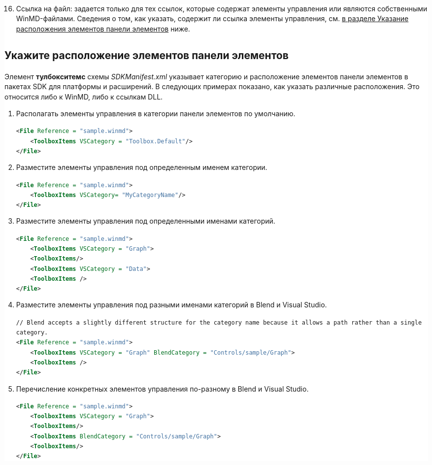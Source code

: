 16. Ссылка на файл: задается только для тех ссылок, которые содержат элементы управления или являются собственными WinMD-файлами. Сведения о том, как указать, содержит ли ссылка элементы управления, см. [в разделе Указание расположения элементов панели элементов](#ToolboxItems) ниже.

## <a name="specify-the-location-of-toolbox-items"></a><a name="ToolboxItems"></a> Укажите расположение элементов панели элементов

Элемент **тулбокситемс** схемы *SDKManifest.xml* указывает категорию и расположение элементов панели элементов в пакетах SDK для платформы и расширений. В следующих примерах показано, как указать различные расположения. Это относится либо к WinMD, либо к ссылкам DLL.

1. Располагать элементы управления в категории панели элементов по умолчанию.

    ```xml
    <File Reference = "sample.winmd">
        <ToolboxItems VSCategory = "Toolbox.Default"/>
    </File>
    ```

2. Разместите элементы управления под определенным именем категории.

    ```xml
    <File Reference = "sample.winmd">
        <ToolboxItems VSCategory= "MyCategoryName"/>
    </File>
    ```

3. Разместите элементы управления под определенными именами категорий.

    ```xml
    <File Reference = "sample.winmd">
        <ToolboxItems VSCategory = "Graph">
        <ToolboxItems/>
        <ToolboxItems VSCategory = "Data">
        <ToolboxItems />
    </File>
    ```

4. Разместите элементы управления под разными именами категорий в Blend и Visual Studio.

    ```xml
    // Blend accepts a slightly different structure for the category name because it allows a path rather than a single category.
    <File Reference = "sample.winmd">
        <ToolboxItems VSCategory = "Graph" BlendCategory = "Controls/sample/Graph">
        <ToolboxItems />
    </File>
    ```

5. Перечисление конкретных элементов управления по-разному в Blend и Visual Studio.

    ```xml
    <File Reference = "sample.winmd">
        <ToolboxItems VSCategory = "Graph">
        <ToolboxItems/>
        <ToolboxItems BlendCategory = "Controls/sample/Graph">
        <ToolboxItems/>
    </File>
    ```
